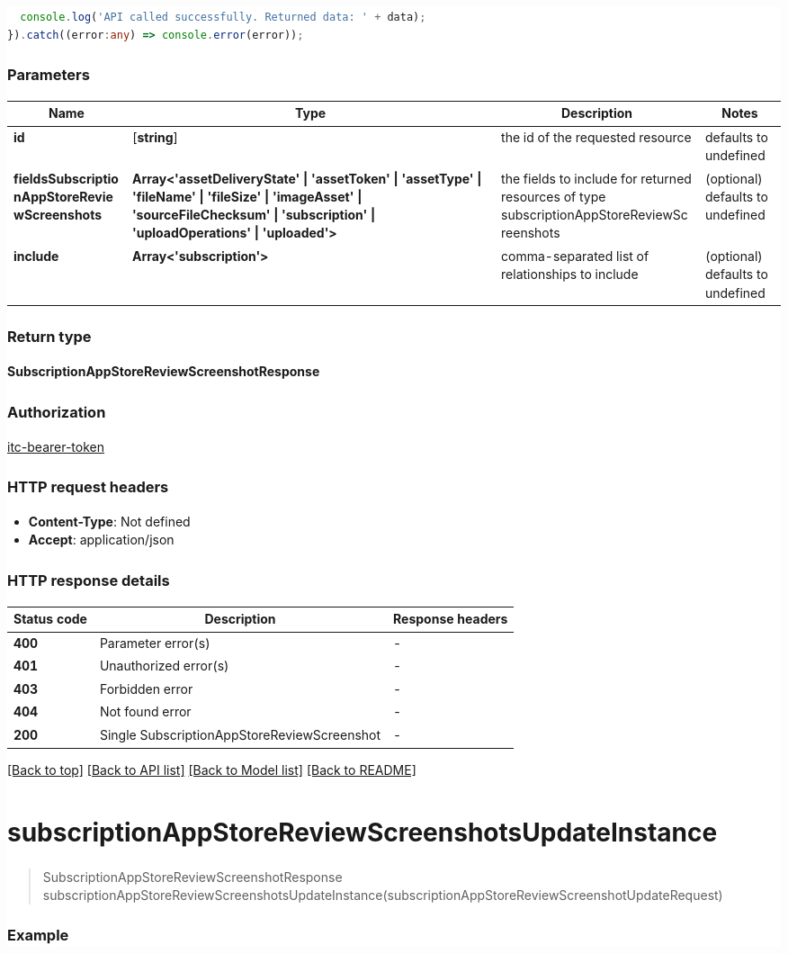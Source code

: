 ```typescript
  console.log('API called successfully. Returned data: ' + data);
}).catch((error:any) => console.error(error));
```


### Parameters

Name | Type | Description  | Notes
------------- | ------------- | ------------- | -------------
 **id** | [**string**] | the id of the requested resource | defaults to undefined
 **fieldsSubscriptionAppStoreReviewScreenshots** | **Array<&#39;assetDeliveryState&#39; &#124; &#39;assetToken&#39; &#124; &#39;assetType&#39; &#124; &#39;fileName&#39; &#124; &#39;fileSize&#39; &#124; &#39;imageAsset&#39; &#124; &#39;sourceFileChecksum&#39; &#124; &#39;subscription&#39; &#124; &#39;uploadOperations&#39; &#124; &#39;uploaded&#39;>** | the fields to include for returned resources of type subscriptionAppStoreReviewScreenshots | (optional) defaults to undefined
 **include** | **Array<&#39;subscription&#39;>** | comma-separated list of relationships to include | (optional) defaults to undefined


### Return type

**SubscriptionAppStoreReviewScreenshotResponse**

### Authorization

[itc-bearer-token](README.md#itc-bearer-token)

### HTTP request headers

 - **Content-Type**: Not defined
 - **Accept**: application/json


### HTTP response details
| Status code | Description | Response headers |
|-------------|-------------|------------------|
**400** | Parameter error(s) |  -  |
**401** | Unauthorized error(s) |  -  |
**403** | Forbidden error |  -  |
**404** | Not found error |  -  |
**200** | Single SubscriptionAppStoreReviewScreenshot |  -  |

[[Back to top]](#) [[Back to API list]](README.md#documentation-for-api-endpoints) [[Back to Model list]](README.md#documentation-for-models) [[Back to README]](README.md)

# **subscriptionAppStoreReviewScreenshotsUpdateInstance**
> SubscriptionAppStoreReviewScreenshotResponse subscriptionAppStoreReviewScreenshotsUpdateInstance(subscriptionAppStoreReviewScreenshotUpdateRequest)


### Example
